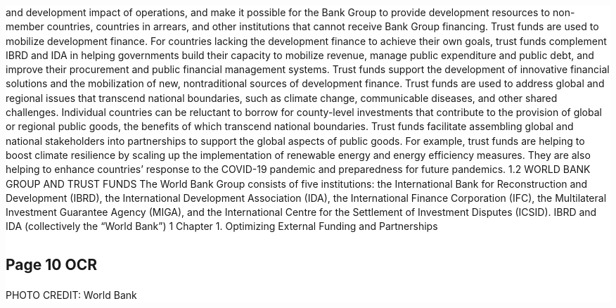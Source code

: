 and development impact of operations, and make it 
possible for the Bank Group to provide development 
resources to non-member countries, countries in 
arrears, and other institutions that cannot receive 
Bank Group financing.
Trust funds are used to mobilize development 
finance. For countries lacking the development 
finance to achieve their own goals, trust funds 
complement IBRD and IDA in helping governments 
build their capacity to mobilize revenue, manage 
public expenditure and public debt, and improve 
their procurement and public financial management 
systems. Trust funds support the development of 
innovative financial solutions and the mobilization of 
new, nontraditional sources of development finance.
Trust funds are used to address global and 
regional issues that transcend national boundaries, 
such as climate change, communicable diseases, 
and other shared challenges. Individual countries 
can be reluctant to borrow for county-level 
investments that contribute to the provision of 
global or regional public goods, the benefits 
of which transcend national boundaries. Trust 
funds facilitate assembling global and national 
stakeholders into partnerships to support the global 
aspects of public goods. For example, trust funds 
are helping to boost climate resilience by scaling 
up the implementation of renewable energy and 
energy efficiency measures. They are also helping 
to enhance countries’ response to the COVID-19 
pandemic and preparedness for future pandemics.
1.2 WORLD BANK GROUP AND 
TRUST FUNDS
The World Bank Group consists of five institutions: 
the International Bank for Reconstruction and 
Development (IBRD), the International Development 
Association 
(IDA), 
the 
International 
Finance 
Corporation (IFC), the Multilateral Investment 
Guarantee Agency (MIGA), and the International 
Centre for the Settlement of Investment Disputes 
(ICSID). IBRD and IDA (collectively the “World Bank”) 
1
Chapter 1. Optimizing External Funding and Partnerships

## Page 10 OCR
PHOTO CREDIT:
World Bank
